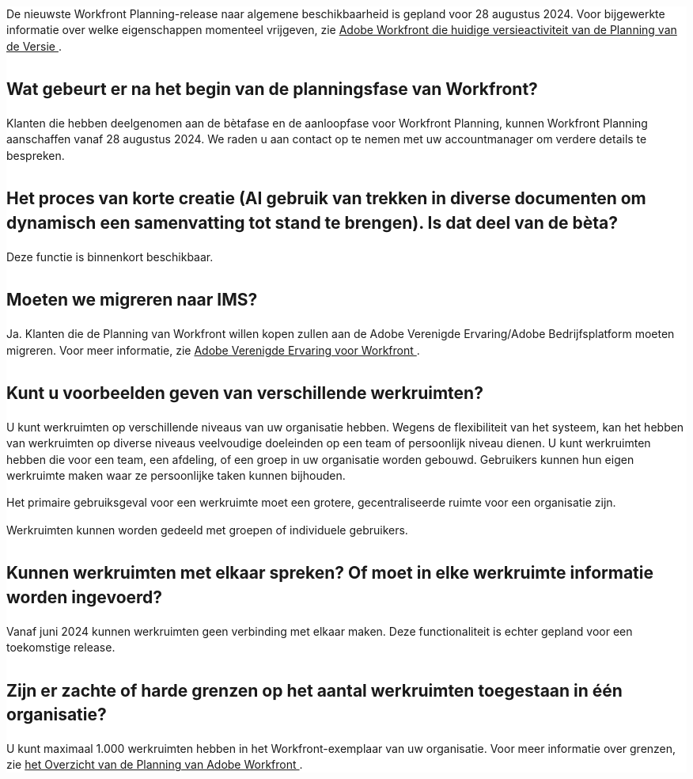 De nieuwste Workfront Planning-release naar algemene beschikbaarheid is gepland voor 28 augustus 2024. Voor bijgewerkte informatie over welke eigenschappen momenteel vrijgeven, zie [ Adobe Workfront die huidige versieactiviteit van de Planning van de Versie ](/help/quicksilver/planning/general/release-activity.md).

## Wat gebeurt er na het begin van de planningsfase van Workfront?

Klanten die hebben deelgenomen aan de bètafase en de aanloopfase voor Workfront Planning, kunnen Workfront Planning aanschaffen vanaf 28 augustus 2024. We raden u aan contact op te nemen met uw accountmanager om verdere details te bespreken.

## Het proces van korte creatie (AI gebruik van trekken in diverse documenten om dynamisch een samenvatting tot stand te brengen). Is dat deel van de bèta?

Deze functie is binnenkort beschikbaar.

## Moeten we migreren naar IMS?

Ja. Klanten die de Planning van Workfront willen kopen zullen aan de Adobe Verenigde Ervaring/Adobe Bedrijfsplatform moeten migreren. Voor meer informatie, zie [ Adobe Verenigde Ervaring voor Workfront ](/help/quicksilver/workfront-basics/navigate-workfront/workfront-navigation/adobe-unified-experience.md).

## Kunt u voorbeelden geven van verschillende werkruimten?

U kunt werkruimten op verschillende niveaus van uw organisatie hebben. Wegens de flexibiliteit van het systeem, kan het hebben van werkruimten op diverse niveaus veelvoudige doeleinden op een team of persoonlijk niveau dienen. U kunt werkruimten hebben die voor een team, een afdeling, of een groep in uw organisatie worden gebouwd. Gebruikers kunnen hun eigen werkruimte maken waar ze persoonlijke taken kunnen bijhouden.

Het primaire gebruiksgeval voor een werkruimte moet een grotere, gecentraliseerde ruimte voor een organisatie zijn.

Werkruimten kunnen worden gedeeld met groepen of individuele gebruikers.



## Kunnen werkruimten met elkaar spreken? Of moet in elke werkruimte informatie worden ingevoerd?

Vanaf juni 2024 kunnen werkruimten geen verbinding met elkaar maken. Deze functionaliteit is echter gepland voor een toekomstige release.

## Zijn er zachte of harde grenzen op het aantal werkruimten toegestaan in één organisatie?

U kunt maximaal 1.000 werkruimten hebben in het Workfront-exemplaar van uw organisatie. Voor meer informatie over grenzen, zie [ het Overzicht van de Planning van Adobe Workfront ](/help/quicksilver/planning/general/planning-overview.md).
